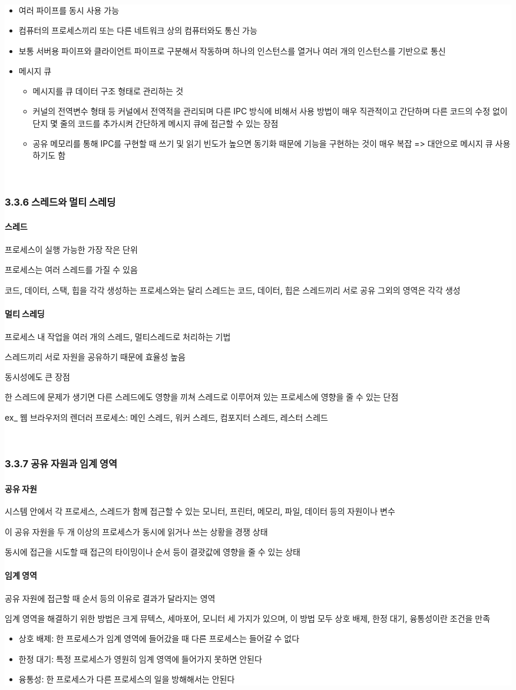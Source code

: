   - 여러 파이프를 동시 사용 가능
  
  - 컴퓨터의 프로세스끼리 또는 다른 네트워크 상의 컴퓨터와도 통신 가능
  
  - 보통 서버용 파이프와 클라이언트 파이프로 구분해서 작동하며 하나의 인스턴스를 열거나 여러 개의 인스턴스를 기반으로 통신

- 메시지 큐
  
  - 메시지를 큐 데이터 구조 형태로 관리하는 것
  
  - 커널의 전역변수 형태 등 커널에서 전역적을 관리되며 다른 IPC 방식에 비해서 사용 방법이 매우 직관적이고 간단하며 다른 코드의 수정 없이 단지 몇 줄의 코드를 추가시켜 간단하게 메시지 큐에 접근할 수 있는 장점
  
  - 공유 메모리를 통해 IPC를 구현할 때 쓰기 및 읽기 빈도가 높으면 동기화 때문에 기능을 구현하는 것이 매우 복잡 => 대안으로 메시지 큐 사용하기도 함

<br>

### 3.3.6 스레드와 멀티 스레딩

#### 스레드

프로세스이 실행 가능한 가장 작은 단위

프로세스는 여러 스레드를 가질 수 있음

코드, 데이터, 스택, 힙을 각각 생성하는 프로세스와는 달리 스레드는 코드, 데이터, 힙은 스레드끼리 서로 공유 그외의 영역은 각각 생성

#### 멀티 스레딩

프로세스 내 작업을 여러 개의 스레드, 멀티스레드로 처리하는 기법

스레드끼리 서로 자원을 공유하기 때문에 효율성 높음

동시성에도 큰 장점

한 스레드에 문제가 생기면 다른 스레드에도 영향을 끼쳐 스레드로 이루어져 있는 프로세스에 영향을 줄 수 있는 단점

ex_ 웹 브라우저의 렌더러 프로세스: 메인 스레드, 워커 스레드, 컴포지터 스레드, 레스터 스레드

<br>

### 3.3.7 공유 자원과 임계 영역

#### 공유 자원

시스템 안에서 각 프로세스, 스레드가 함께 접근할 수 있는 모니터, 프린터, 메모리, 파일, 데이터 등의 자원이나 변수

이 공유 자원을 두 개 이상의 프로세스가 동시에 읽거나 쓰는 상황을 경쟁 상태

동시에 접근을 시도할 때 접근의 타이밍이나 순서 등이 결괏값에 영향을 줄 수 있는 상태

#### 임계 영역

공유 자원에 접근할 때 순서 등의 이유로 결과가 달라지는 영역

임계 영역을 해결하기 위한 방법은 크게 뮤텍스, 세마포어, 모니터 세 가지가 있으며, 이 방법 모두 상호 배제, 한정 대기, 융통성이란 조건을 만족

- 상호 배제: 한 프로세스가 임계 영역에 들어갔을 때 다른 프로세스는 들어갈 수 없다

- 한정 대기: 특정 프로세스가 영원히 임계 영역에 들어가지 못하면 안된다

- 융통성: 한 프로세스가 다른 프로세스의 일을 방해해서는 안된다   
